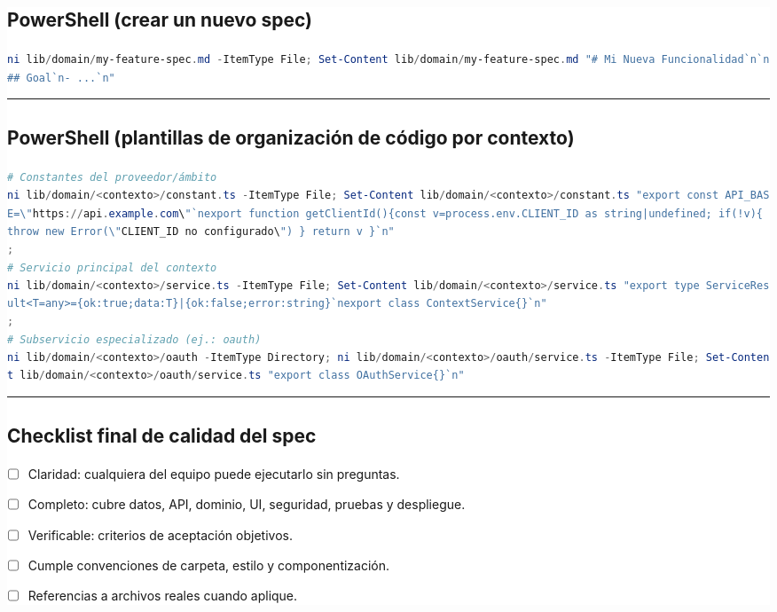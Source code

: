 
## PowerShell (crear un nuevo spec)

```powershell
ni lib/domain/my-feature-spec.md -ItemType File; Set-Content lib/domain/my-feature-spec.md "# Mi Nueva Funcionalidad`n`n## Goal`n- ...`n"
```

---

## PowerShell (plantillas de organización de código por contexto)

```powershell
# Constantes del proveedor/ámbito
ni lib/domain/<contexto>/constant.ts -ItemType File; Set-Content lib/domain/<contexto>/constant.ts "export const API_BASE=\"https://api.example.com\"`nexport function getClientId(){const v=process.env.CLIENT_ID as string|undefined; if(!v){ throw new Error(\"CLIENT_ID no configurado\") } return v }`n"
;
# Servicio principal del contexto
ni lib/domain/<contexto>/service.ts -ItemType File; Set-Content lib/domain/<contexto>/service.ts "export type ServiceResult<T=any>={ok:true;data:T}|{ok:false;error:string}`nexport class ContextService{}`n"
;
# Subservicio especializado (ej.: oauth)
ni lib/domain/<contexto>/oauth -ItemType Directory; ni lib/domain/<contexto>/oauth/service.ts -ItemType File; Set-Content lib/domain/<contexto>/oauth/service.ts "export class OAuthService{}`n"
```

---

## Checklist final de calidad del spec

- [ ] Claridad: cualquiera del equipo puede ejecutarlo sin preguntas.
- [ ] Completo: cubre datos, API, dominio, UI, seguridad, pruebas y despliegue.
- [ ] Verificable: criterios de aceptación objetivos.
- [ ] Cumple convenciones de carpeta, estilo y componentización.
- [ ] Referencias a archivos reales cuando aplique.


